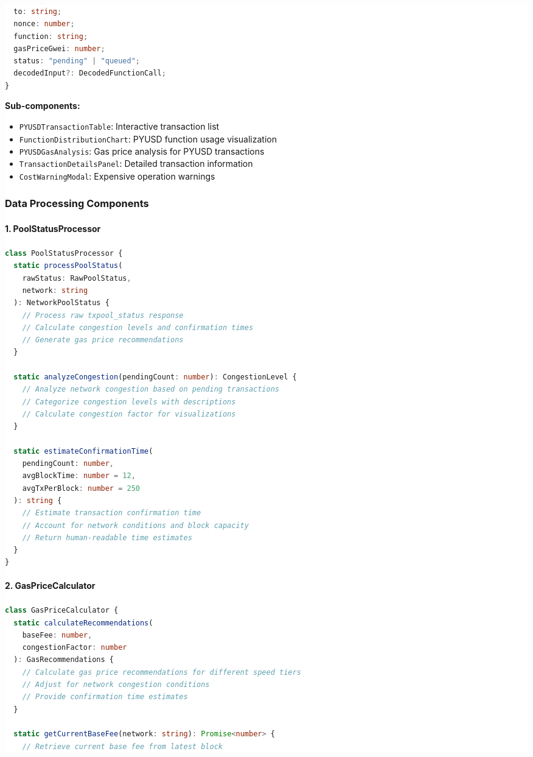 ```typescript
  to: string;
  nonce: number;
  function: string;
  gasPriceGwei: number;
  status: "pending" | "queued";
  decodedInput?: DecodedFunctionCall;
}
```

**Sub-components:**

- `PYUSDTransactionTable`: Interactive transaction list
- `FunctionDistributionChart`: PYUSD function usage visualization
- `PYUSDGasAnalysis`: Gas price analysis for PYUSD transactions
- `TransactionDetailsPanel`: Detailed transaction information
- `CostWarningModal`: Expensive operation warnings

### Data Processing Components

#### 1. PoolStatusProcessor

```typescript
class PoolStatusProcessor {
  static processPoolStatus(
    rawStatus: RawPoolStatus,
    network: string
  ): NetworkPoolStatus {
    // Process raw txpool_status response
    // Calculate congestion levels and confirmation times
    // Generate gas price recommendations
  }

  static analyzeCongestion(pendingCount: number): CongestionLevel {
    // Analyze network congestion based on pending transactions
    // Categorize congestion levels with descriptions
    // Calculate congestion factor for visualizations
  }

  static estimateConfirmationTime(
    pendingCount: number,
    avgBlockTime: number = 12,
    avgTxPerBlock: number = 250
  ): string {
    // Estimate transaction confirmation time
    // Account for network conditions and block capacity
    // Return human-readable time estimates
  }
}
```

#### 2. GasPriceCalculator

```typescript
class GasPriceCalculator {
  static calculateRecommendations(
    baseFee: number,
    congestionFactor: number
  ): GasRecommendations {
    // Calculate gas price recommendations for different speed tiers
    // Adjust for network congestion conditions
    // Provide confirmation time estimates
  }

  static getCurrentBaseFee(network: string): Promise<number> {
    // Retrieve current base fee from latest block
```